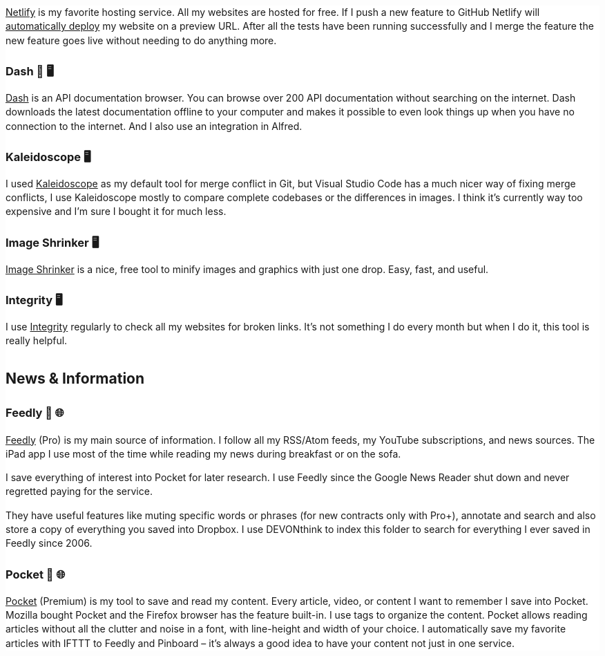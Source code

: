 [Netlify](https://www.netlify.com/) is my favorite hosting service. All my websites are hosted for free. If I push a new feature to GitHub Netlify will [automatically deploy](https://app.netlify.com/sites/stefanimhoff-de/deploys) my website on a preview URL. After all the tests have been running successfully and I merge the feature the new feature goes live without needing to do anything more.

### Dash 📱 🖥

[Dash](https://kapeli.com/dash) is an API documentation browser. You can browse over 200 API documentation without searching on the internet. Dash downloads the latest documentation offline to your computer and makes it possible to even look things up when you have no connection to the internet. And I also use an integration in Alfred.

### Kaleidoscope 🖥

I used [Kaleidoscope](https://www.kaleidoscopeapp.com/) as my default tool for merge conflict in Git, but Visual Studio Code has a much nicer way of fixing merge conflicts, I use Kaleidoscope mostly to compare complete codebases or the differences in images. I think it’s currently way too expensive and I’m sure I bought it for much less.

### Image Shrinker 🖥

[Image Shrinker](https://image-shrinker.com/) is a nice, free tool to minify images and graphics with just one drop. Easy, fast, and useful.

### Integrity 🖥

I use [Integrity](https://apps.apple.com/app/integrity/id513610341) regularly to check all my websites for broken links. It’s not something I do every month but when I do it, this tool is really helpful.

## News & Information

### Feedly 📱 🌐

[Feedly](https://feedly.com/) (Pro) is my main source of information. I follow all my RSS/Atom feeds, my YouTube subscriptions, and news sources. The iPad app I use most of the time while reading my news during breakfast or on the sofa.

I save everything of interest into Pocket for later research. I use Feedly since the Google News Reader shut down and never regretted paying for the service.

They have useful features like muting specific words or phrases (for new contracts only with Pro+), annotate and search and also store a copy of everything you saved into Dropbox. I use DEVONthink to index this folder to search for everything I ever saved in Feedly since 2006.

### Pocket 📱 🌐

[Pocket](https://getpocket.com/) (Premium) is my tool to save and read my content. Every article, video, or content I want to remember I save into Pocket. Mozilla bought Pocket and the Firefox browser has the feature built-in. I use tags to organize the content. Pocket allows reading articles without all the clutter and noise in a font, with line-height and width of your choice. I automatically save my favorite articles with IFTTT to Feedly and Pinboard – it’s always a good idea to have your content not just in one service.
